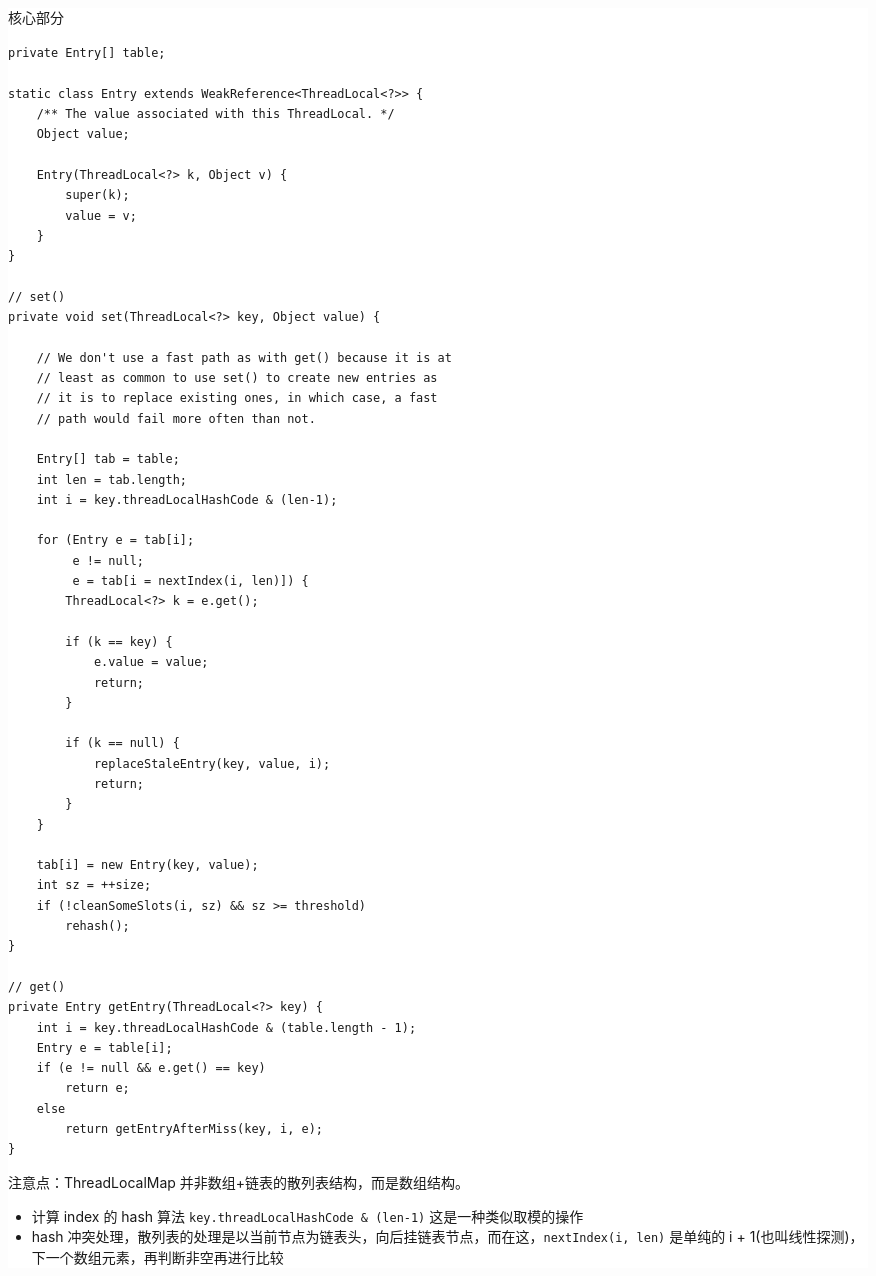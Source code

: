 核心部分

```
private Entry[] table;

static class Entry extends WeakReference<ThreadLocal<?>> {
    /** The value associated with this ThreadLocal. */
    Object value;

    Entry(ThreadLocal<?> k, Object v) {
        super(k);
        value = v;
    }
}

// set() 
private void set(ThreadLocal<?> key, Object value) {

    // We don't use a fast path as with get() because it is at
    // least as common to use set() to create new entries as
    // it is to replace existing ones, in which case, a fast
    // path would fail more often than not.

    Entry[] tab = table;
    int len = tab.length;
    int i = key.threadLocalHashCode & (len-1);

    for (Entry e = tab[i];
         e != null;
         e = tab[i = nextIndex(i, len)]) {
        ThreadLocal<?> k = e.get();

        if (k == key) {
            e.value = value;
            return;
        }

        if (k == null) {
            replaceStaleEntry(key, value, i);
            return;
        }
    }

    tab[i] = new Entry(key, value);
    int sz = ++size;
    if (!cleanSomeSlots(i, sz) && sz >= threshold)
        rehash();
}

// get()
private Entry getEntry(ThreadLocal<?> key) {
    int i = key.threadLocalHashCode & (table.length - 1);
    Entry e = table[i];
    if (e != null && e.get() == key)
        return e;
    else
        return getEntryAfterMiss(key, i, e);
}
```
注意点：ThreadLocalMap 并非数组+链表的散列表结构，而是数组结构。
- 计算 index 的 hash 算法 `key.threadLocalHashCode & (len-1)` 这是一种类似取模的操作
- hash 冲突处理，散列表的处理是以当前节点为链表头，向后挂链表节点，而在这，`nextIndex(i, len)` 是单纯的 i + 1(也叫线性探测)，下一个数组元素，再判断非空再进行比较
